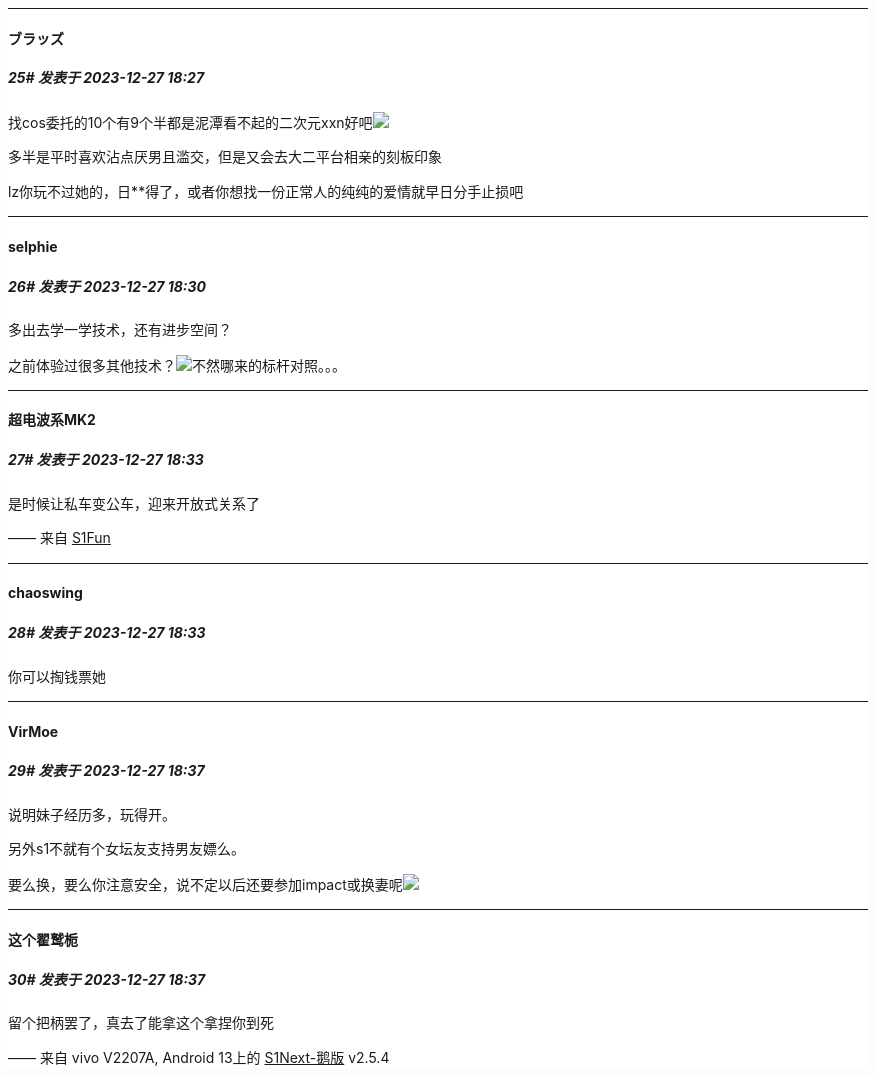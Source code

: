 *****

####  ブラッズ  
##### 25#       发表于 2023-12-27 18:27

找cos委托的10个有9个半都是泥潭看不起的二次元xxn好吧<img src="https://static.saraba1st.com/image/smiley/face2017/043.png" referrerpolicy="no-referrer">

多半是平时喜欢沾点厌男且滥交，但是又会去大二平台相亲的刻板印象

lz你玩不过她的，日**得了，或者你想找一份正常人的纯纯的爱情就早日分手止损吧

*****

####  selphie  
##### 26#       发表于 2023-12-27 18:30

多出去学一学技术，还有进步空间？

之前体验过很多其他技术？<img src="https://static.saraba1st.com/image/smiley/face2017/112.png" referrerpolicy="no-referrer">不然哪来的标杆对照。。。

*****

####  超电波系MK2  
##### 27#       发表于 2023-12-27 18:33

是时候让私车变公车，迎来开放式关系了

—— 来自 [S1Fun](https://s1fun.koalcat.com)

*****

####  chaoswing  
##### 28#       发表于 2023-12-27 18:33

你可以掏钱票她

*****

####  VirMoe  
##### 29#       发表于 2023-12-27 18:37

说明妹子经历多，玩得开。

另外s1不就有个女坛友支持男友嫖么。

要么换，要么你注意安全，说不定以后还要参加impact或换妻呢<img src="https://static.saraba1st.com/image/smiley/face2017/067.png" referrerpolicy="no-referrer">

*****

####  这个翟鹫栀  
##### 30#       发表于 2023-12-27 18:37

留个把柄罢了，真去了能拿这个拿捏你到死

—— 来自 vivo V2207A, Android 13上的 [S1Next-鹅版](https://github.com/ykrank/S1-Next/releases) v2.5.4
